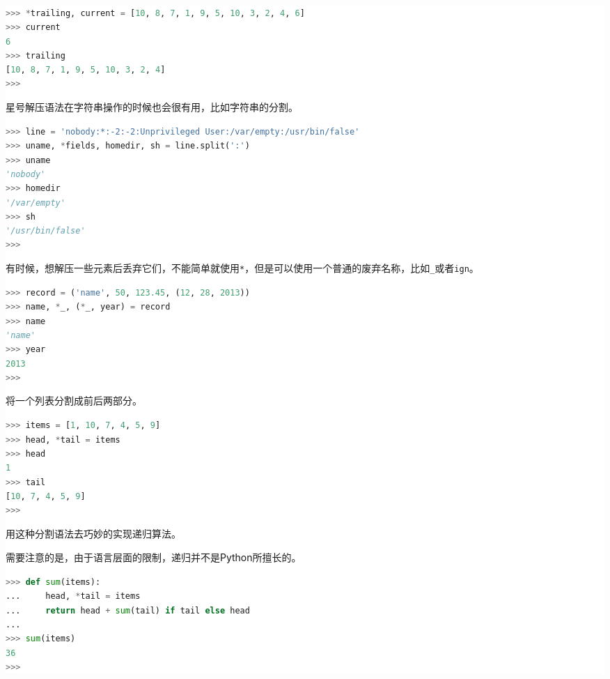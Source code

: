 ```python
>>> *trailing, current = [10, 8, 7, 1, 9, 5, 10, 3, 2, 4, 6]
>>> current
6
>>> trailing
[10, 8, 7, 1, 9, 5, 10, 3, 2, 4]
>>> 
```

星号解压语法在字符串操作的时候也会很有用，比如字符串的分割。

```python
>>> line = 'nobody:*:-2:-2:Unprivileged User:/var/empty:/usr/bin/false'
>>> uname, *fields, homedir, sh = line.split(':')
>>> uname
'nobody'
>>> homedir
'/var/empty'
>>> sh
'/usr/bin/false'
>>> 
```

有时候，想解压一些元素后丢弃它们，不能简单就使用`*`，但是可以使用一个普通的废弃名称，比如`_`或者`ign`。

```python
>>> record = ('name', 50, 123.45, (12, 28, 2013))
>>> name, *_, (*_, year) = record
>>> name
'name'
>>> year
2013
>>> 
```

将一个列表分割成前后两部分。

```python
>>> items = [1, 10, 7, 4, 5, 9]
>>> head, *tail = items
>>> head
1
>>> tail
[10, 7, 4, 5, 9]
>>> 
```

用这种分割语法去巧妙的实现递归算法。

需要注意的是，由于语言层面的限制，递归并不是Python所擅长的。

```python
>>> def sum(items):
...     head, *tail = items
...     return head + sum(tail) if tail else head
...
>>> sum(items)
36
>>> 
```
